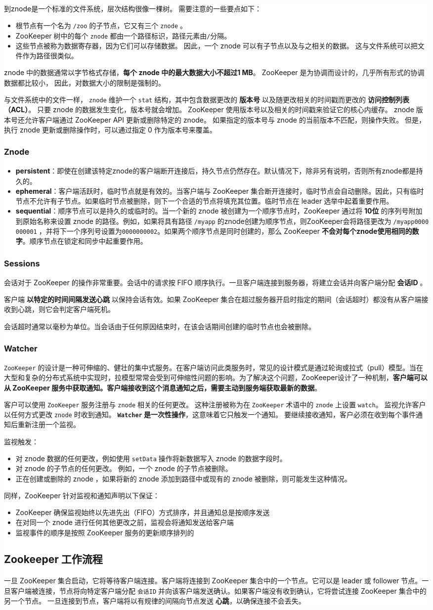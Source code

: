 到znode是一个标准的文件系统，层次结构很像一棵树。 需要注意的一些要点如下：

 - 根节点有一个名为 `/zoo` 的子节点，它又有三个 `znode` 。
 - ZooKeeper 树中的每个 `znode` 都由一个路径标识，路径元素由`/`分隔。
 - 这些节点被称为数据寄存器，因为它们可以存储数据。 因此，一个 znode 可以有子节点以及与之相关的数据。 这与文件系统可以把文件作为路径很类似。

znode 中的数据通常以字节格式存储，**每个 znode 中的最大数据大小不超过1 MB**。 ZooKeeper 是为协调而设计的，几乎所有形式的协调数据都比较小， 因此，对数据大小的限制是强制的。

与文件系统中的文件一样， `znode` 维护一个 `stat` 结构，其中包含数据更改的 **版本号** 以及随更改相关的时间戳而更改的 **访问控制列表（ACL）**。 只要 znode 的数据发生变化，版本号就会增加。 ZooKeeper 使用版本号以及相关的时间戳来验证它的核心内缓存。 znode 版本号还允许客户端通过 ZooKeeper API 更新或删除特定的 znode。 如果指定的版本号与 znode 的当前版本不匹配，则操作失败。 但是，执行 znode 更新或删除操作时，可以通过指定 0 作为版本号来覆盖。

### Znode

  - **persistent**：即使在创建该特定znode的客户端断开连接后，持久节点仍然存在。默认情况下，除非另有说明，否则所有znode都是持久的。
  - **ephemeral**：客户端活跃时，临时节点就是有效的。当客户端与 ZooKeeper 集合断开连接时，临时节点会自动删除。因此，只有临时节点不允许有子节点。如果临时节点被删除，则下一个合适的节点将填充其位置。临时节点在 leader 选举中起着重要作用。
  - **sequential**：顺序节点可以是持久的或临时的。当一个新的 znode 被创建为一个顺序节点时，ZooKeeper 通过将 **10位** 的序列号附加到原始名称来设置 znode 的路径。例如，如果将具有路径 `/myapp` 的znode创建为顺序节点，则ZooKeeper会将路径更改为 `/myapp0000000001` ，并将下一个序列号设置为`0000000002`。如果两个顺序节点是同时创建的，那么 ZooKeeper **不会对每个znode使用相同的数字**。顺序节点在锁定和同步中起重要作用。

### Sessions

会话对于 ZooKeeper 的操作非常重要。会话中的请求按 FIFO 顺序执行。一旦客户端连接到服务器，将建立会话并向客户端分配 **会话ID** 。

客户端 **以特定的时间间隔发送心跳** 以保持会话有效。如果 ZooKeeper 集合在超过服务器开启时指定的期间（会话超时）都没有从客户端接收到心跳，则它会判定客户端死机。

会话超时通常以毫秒为单位。当会话由于任何原因结束时，在该会话期间创建的临时节点也会被删除。

### Watcher

`ZooKeeper` 的设计是一种可伸缩的、健壮的集中式服务。在客户端访问此类服务时，常见的设计模式是通过轮询或拉式（pull）模型。当在大型和复杂的分布式系统中实现时，拉模型常常会受到可伸缩性问题的影响。为了解决这个问题，ZooKeeper设计了一种机制，**客户端可以从 ZooKeeper 服务中获取通知。客户端接收到这个消息通知之后，需要主动到服务端获取最新的数据**。

客户可以使用 `ZooKeeper` 服务注册与 `znode` 相关的任何更改。 这种注册被称为在 `ZooKeeper` 术语中的 `znode` 上设置 `watch`。 监视允许客户以任何方式更改 `znode` 时收到通知。 **`Watcher` 是一次性操作**，这意味着它只触发一个通知。 要继续接收通知，客户必须在收到每个事件通知后重新注册一个监视。

监视触发：

  - 对 znode 数据的任何更改，例如使用 `setData` 操作将新数据写入 znode 的数据字段时。
  - 对 znode 的子节点的任何更改。 例如，一个 znode 的子节点被删除。
  - 正在创建或删除的 znode ，如果将新的 znode 添加到路径中或现有的 znode 被删除，则可能发生这种情况。

同样，ZooKeeper 针对监视和通知声明以下保证：

  - ZooKeeper 确保监视始终以先进先出（FIFO）方式排序，并且通知总是按顺序发送
  - 在对同一个 znode 进行任何其他更改之前，监视会将通知发送给客户端
  - 监视事件的顺序是按照 ZooKeeper 服务的更新顺序排列的

## Zookeeper 工作流程

一旦 ZooKeeper 集合启动，它将等待客户端连接。客户端将连接到 ZooKeeper 集合中的一个节点。它可以是 leader 或 follower 节点。一旦客户端被连接，节点将向特定客户端分配 `会话ID` 并向该客户端发送确认。如果客户端没有收到确认，它将尝试连接 ZooKeeper 集合中的另一个节点。 一旦连接到节点，客户端将以有规律的间隔向节点发送 **心跳**，以确保连接不会丢失。

